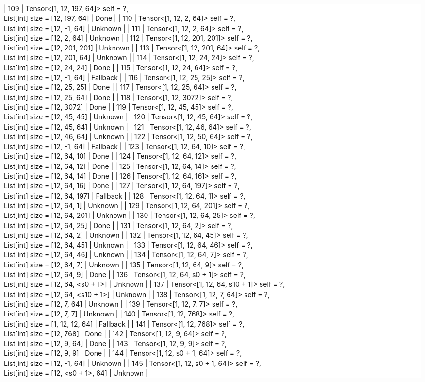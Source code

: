|  109 | Tensor<[1, 12, 197, 64]> self = ?,<br>List[int] size = [12, 197, 64]           | Done     |
|  110 | Tensor<[1, 12, 2, 64]> self = ?,<br>List[int] size = [12, -1, 64]              | Unknown  |
|  111 | Tensor<[1, 12, 2, 64]> self = ?,<br>List[int] size = [12, 2, 64]               | Unknown  |
|  112 | Tensor<[1, 12, 201, 201]> self = ?,<br>List[int] size = [12, 201, 201]         | Unknown  |
|  113 | Tensor<[1, 12, 201, 64]> self = ?,<br>List[int] size = [12, 201, 64]           | Unknown  |
|  114 | Tensor<[1, 12, 24, 24]> self = ?,<br>List[int] size = [12, 24, 24]             | Done     |
|  115 | Tensor<[1, 12, 24, 64]> self = ?,<br>List[int] size = [12, -1, 64]             | Fallback |
|  116 | Tensor<[1, 12, 25, 25]> self = ?,<br>List[int] size = [12, 25, 25]             | Done     |
|  117 | Tensor<[1, 12, 25, 64]> self = ?,<br>List[int] size = [12, 25, 64]             | Done     |
|  118 | Tensor<[1, 12, 3072]> self = ?,<br>List[int] size = [12, 3072]                 | Done     |
|  119 | Tensor<[1, 12, 45, 45]> self = ?,<br>List[int] size = [12, 45, 45]             | Unknown  |
|  120 | Tensor<[1, 12, 45, 64]> self = ?,<br>List[int] size = [12, 45, 64]             | Unknown  |
|  121 | Tensor<[1, 12, 46, 64]> self = ?,<br>List[int] size = [12, 46, 64]             | Unknown  |
|  122 | Tensor<[1, 12, 50, 64]> self = ?,<br>List[int] size = [12, -1, 64]             | Fallback |
|  123 | Tensor<[1, 12, 64, 10]> self = ?,<br>List[int] size = [12, 64, 10]             | Done     |
|  124 | Tensor<[1, 12, 64, 12]> self = ?,<br>List[int] size = [12, 64, 12]             | Done     |
|  125 | Tensor<[1, 12, 64, 14]> self = ?,<br>List[int] size = [12, 64, 14]             | Done     |
|  126 | Tensor<[1, 12, 64, 16]> self = ?,<br>List[int] size = [12, 64, 16]             | Done     |
|  127 | Tensor<[1, 12, 64, 197]> self = ?,<br>List[int] size = [12, 64, 197]           | Fallback |
|  128 | Tensor<[1, 12, 64, 1]> self = ?,<br>List[int] size = [12, 64, 1]               | Unknown  |
|  129 | Tensor<[1, 12, 64, 201]> self = ?,<br>List[int] size = [12, 64, 201]           | Unknown  |
|  130 | Tensor<[1, 12, 64, 25]> self = ?,<br>List[int] size = [12, 64, 25]             | Done     |
|  131 | Tensor<[1, 12, 64, 2]> self = ?,<br>List[int] size = [12, 64, 2]               | Unknown  |
|  132 | Tensor<[1, 12, 64, 45]> self = ?,<br>List[int] size = [12, 64, 45]             | Unknown  |
|  133 | Tensor<[1, 12, 64, 46]> self = ?,<br>List[int] size = [12, 64, 46]             | Unknown  |
|  134 | Tensor<[1, 12, 64, 7]> self = ?,<br>List[int] size = [12, 64, 7]               | Unknown  |
|  135 | Tensor<[1, 12, 64, 9]> self = ?,<br>List[int] size = [12, 64, 9]               | Done     |
|  136 | Tensor<[1, 12, 64, s0 + 1]> self = ?,<br>List[int] size = [12, 64, <s0 + 1>]   | Unknown  |
|  137 | Tensor<[1, 12, 64, s10 + 1]> self = ?,<br>List[int] size = [12, 64, <s10 + 1>] | Unknown  |
|  138 | Tensor<[1, 12, 7, 64]> self = ?,<br>List[int] size = [12, 7, 64]               | Unknown  |
|  139 | Tensor<[1, 12, 7, 7]> self = ?,<br>List[int] size = [12, 7, 7]                 | Unknown  |
|  140 | Tensor<[1, 12, 768]> self = ?,<br>List[int] size = [1, 12, 12, 64]             | Fallback |
|  141 | Tensor<[1, 12, 768]> self = ?,<br>List[int] size = [12, 768]                   | Done     |
|  142 | Tensor<[1, 12, 9, 64]> self = ?,<br>List[int] size = [12, 9, 64]               | Done     |
|  143 | Tensor<[1, 12, 9, 9]> self = ?,<br>List[int] size = [12, 9, 9]                 | Done     |
|  144 | Tensor<[1, 12, s0 + 1, 64]> self = ?,<br>List[int] size = [12, -1, 64]         | Unknown  |
|  145 | Tensor<[1, 12, s0 + 1, 64]> self = ?,<br>List[int] size = [12, <s0 + 1>, 64]   | Unknown  |